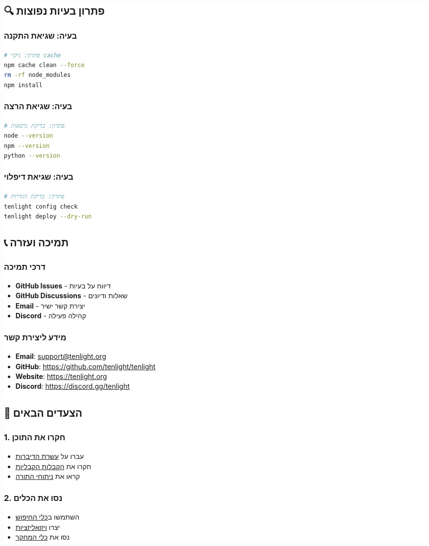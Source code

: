 ## 🔍 פתרון בעיות נפוצות

### בעיה: שגיאת התקנה
```bash
# פתרון: ניקוי cache
npm cache clean --force
rm -rf node_modules
npm install
```

### בעיה: שגיאת הרצה
```bash
# פתרון: בדיקת גרסאות
node --version
npm --version
python --version
```

### בעיה: שגיאת דיפלוי
```bash
# פתרון: בדיקת הגדרות
tenlight config check
tenlight deploy --dry-run
```

## 📞 תמיכה ועזרה

### דרכי תמיכה
- **GitHub Issues** - דיווח על בעיות
- **GitHub Discussions** - שאלות ודיונים
- **Email** - יצירת קשר ישיר
- **Discord** - קהילה פעילה

### מידע ליצירת קשר
- **Email**: support@tenlight.org
- **GitHub**: https://github.com/tenlight/tenlight
- **Website**: https://tenlight.org
- **Discord**: https://discord.gg/tenlight

## 🎉 הצעדים הבאים

### 1. חקרו את התוכן
- עברו על [עשרת הדיברות](COMMANDMENTS.md)
- חקרו את [הקבלות הקבליות](KABBALAH.md)
- קראו את [ניתוחי התורה](TORAH_ANALYSIS.md)

### 2. נסו את הכלים
- השתמשו ב[כלי החיפוש](INTERACTIVE_TOOLS.md)
- יצרו [ויזואליזציות](INTERACTIVE_TOOLS.md)
- נסו את [כלי המחקר](RESEARCH_TOOLS.md)
